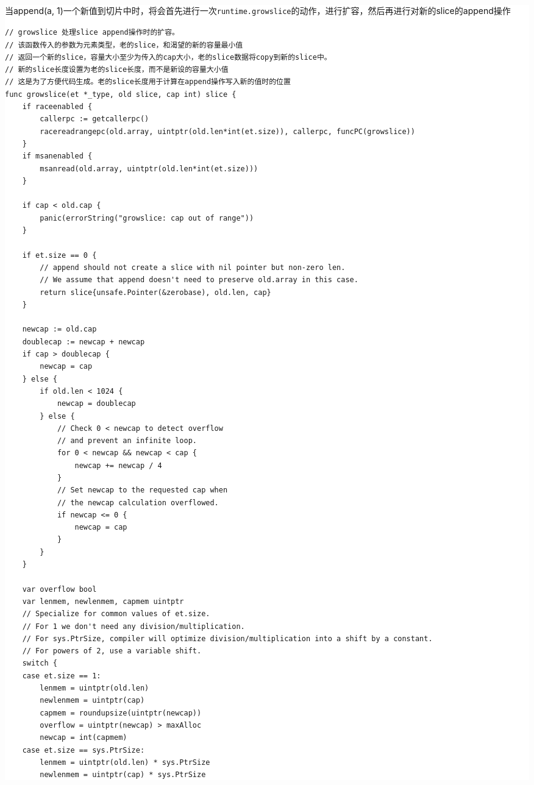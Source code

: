 当append(a, 1)一个新值到切片中时，将会首先进行一次`runtime.growslice`的动作，进行扩容，然后再进行对新的slice的append操作

```
// growslice 处理slice append操作时的扩容。
// 该函数传入的参数为元素类型，老的slice，和渴望的新的容量最小值
// 返回一个新的slice，容量大小至少为传入的cap大小，老的slice数据将copy到新的slice中。
// 新的slice长度设置为老的slice长度，而不是新设的容量大小值
// 这是为了方便代码生成。老的slice长度用于计算在append操作写入新的值时的位置 
func growslice(et *_type, old slice, cap int) slice {
    if raceenabled {
        callerpc := getcallerpc()
        racereadrangepc(old.array, uintptr(old.len*int(et.size)), callerpc, funcPC(growslice))
    }
    if msanenabled {
        msanread(old.array, uintptr(old.len*int(et.size)))
    }

    if cap < old.cap {
        panic(errorString("growslice: cap out of range"))
    }

    if et.size == 0 {
        // append should not create a slice with nil pointer but non-zero len.
        // We assume that append doesn't need to preserve old.array in this case.
        return slice{unsafe.Pointer(&zerobase), old.len, cap}
    }

    newcap := old.cap
    doublecap := newcap + newcap
    if cap > doublecap {
        newcap = cap
    } else {
        if old.len < 1024 {
            newcap = doublecap
        } else {
            // Check 0 < newcap to detect overflow
            // and prevent an infinite loop.
            for 0 < newcap && newcap < cap {
                newcap += newcap / 4
            }
            // Set newcap to the requested cap when
            // the newcap calculation overflowed.
            if newcap <= 0 {
                newcap = cap
            }
        }
    }

    var overflow bool
    var lenmem, newlenmem, capmem uintptr
    // Specialize for common values of et.size.
    // For 1 we don't need any division/multiplication.
    // For sys.PtrSize, compiler will optimize division/multiplication into a shift by a constant.
    // For powers of 2, use a variable shift.
    switch {
    case et.size == 1:
        lenmem = uintptr(old.len)
        newlenmem = uintptr(cap)
        capmem = roundupsize(uintptr(newcap))
        overflow = uintptr(newcap) > maxAlloc
        newcap = int(capmem)
    case et.size == sys.PtrSize:
        lenmem = uintptr(old.len) * sys.PtrSize
        newlenmem = uintptr(cap) * sys.PtrSize
```